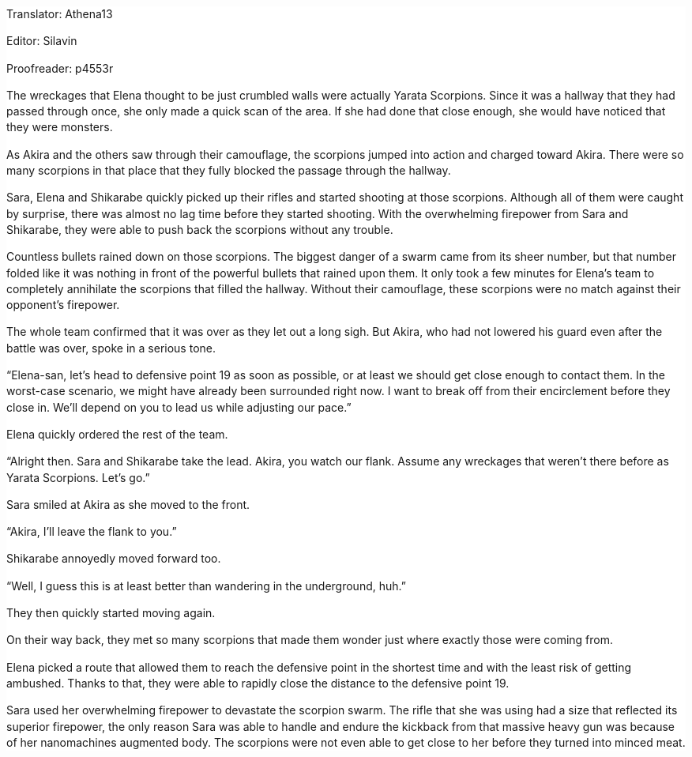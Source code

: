 Translator: Athena13

Editor: Silavin

Proofreader: p4553r

The wreckages that Elena thought to be just crumbled walls were actually Yarata Scorpions. Since it was a hallway that they had passed through once, she only made a quick scan of the area. If she had done that close enough, she would have noticed that they were monsters.

As Akira and the others saw through their camouflage, the scorpions jumped into action and charged toward Akira. There were so many scorpions in that place that they fully blocked the passage through the hallway.

Sara, Elena and Shikarabe quickly picked up their rifles and started shooting at those scorpions. Although all of them were caught by surprise, there was almost no lag time before they started shooting. With the overwhelming firepower from Sara and Shikarabe, they were able to push back the scorpions without any trouble.

Countless bullets rained down on those scorpions. The biggest danger of a swarm came from its sheer number, but that number folded like it was nothing in front of the powerful bullets that rained upon them. It only took a few minutes for Elena’s team to completely annihilate the scorpions that filled the hallway. Without their camouflage, these scorpions were no match against their opponent’s firepower.

The whole team confirmed that it was over as they let out a long sigh. But Akira, who had not lowered his guard even after the battle was over, spoke in a serious tone.

“Elena-san, let’s head to defensive point 19 as soon as possible, or at least we should get close enough to contact them. In the worst-case scenario, we might have already been surrounded right now. I want to break off from their encirclement before they close in. We’ll depend on you to lead us while adjusting our pace.”

Elena quickly ordered the rest of the team.

“Alright then. Sara and Shikarabe take the lead. Akira, you watch our flank. Assume any wreckages that weren’t there before as Yarata Scorpions. Let’s go.”

Sara smiled at Akira as she moved to the front.

“Akira, I’ll leave the flank to you.”

Shikarabe annoyedly moved forward too.

“Well, I guess this is at least better than wandering in the underground, huh.”

They then quickly started moving again.

On their way back, they met so many scorpions that made them wonder just where exactly those were coming from.

Elena picked a route that allowed them to reach the defensive point in the shortest time and with the least risk of getting ambushed. Thanks to that, they were able to rapidly close the distance to the defensive point 19.

Sara used her overwhelming firepower to devastate the scorpion swarm. The rifle that she was using had a size that reflected its superior firepower, the only reason Sara was able to handle and endure the kickback from that massive heavy gun was because of her nanomachines augmented body. The scorpions were not even able to get close to her before they turned into minced meat.
